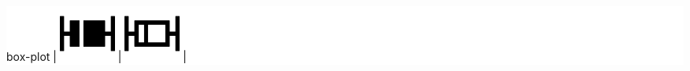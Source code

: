 box-plot | <img width="70" height="70" src="./inline-svg/filled/box-plot.svg" alt="box-plot" /> | <img width="70" height="70" src="./inline-svg/outlined/box-plot.svg" alt="box-plot" /> |
